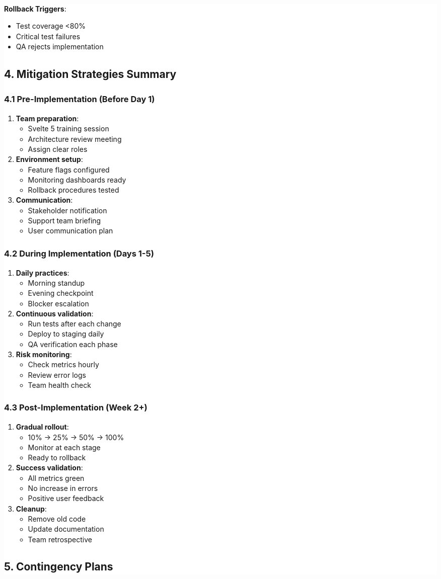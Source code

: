 **Rollback Triggers**:
- Test coverage <80%
- Critical test failures
- QA rejects implementation

## 4. Mitigation Strategies Summary

### 4.1 Pre-Implementation (Before Day 1)
1. **Team preparation**:
   - Svelte 5 training session
   - Architecture review meeting
   - Assign clear roles
2. **Environment setup**:
   - Feature flags configured
   - Monitoring dashboards ready
   - Rollback procedures tested
3. **Communication**:
   - Stakeholder notification
   - Support team briefing
   - User communication plan

### 4.2 During Implementation (Days 1-5)
1. **Daily practices**:
   - Morning standup
   - Evening checkpoint
   - Blocker escalation
2. **Continuous validation**:
   - Run tests after each change
   - Deploy to staging daily
   - QA verification each phase
3. **Risk monitoring**:
   - Check metrics hourly
   - Review error logs
   - Team health check

### 4.3 Post-Implementation (Week 2+)
1. **Gradual rollout**:
   - 10% → 25% → 50% → 100%
   - Monitor at each stage
   - Ready to rollback
2. **Success validation**:
   - All metrics green
   - No increase in errors
   - Positive user feedback
3. **Cleanup**:
   - Remove old code
   - Update documentation
   - Team retrospective

## 5. Contingency Plans
